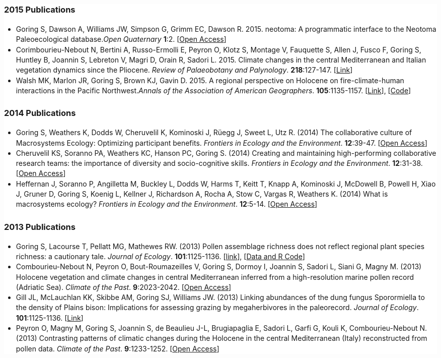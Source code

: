 ### 2015 Publications

<ul>
<li>Goring S, Dawson A, Williams JW, Simpson G, Grimm EC, Dawson R. 2015. neotoma: A programmatic interface to the Neotoma Paleoecological database.<em>Open Quaternary</em> <b>1</b>:2. [<a href="http://www.openquaternary.com/article/10.5334/oq.ab/">Open Access</a>]</li>
<li>Corimbourieu-Nebout N, Bertini A, Russo-Ermolli E, Peyron O, Klotz S, Montage V, Fauquette S, Allen J, Fusco F, Goring S, Huntley B, Joannin S, Lebreton V, Magri D, Orain R, Sadori L.  2015. Climate changes in the central Mediterranean and Italian vegetation dynamics since the Pliocene. <em>Review of Palaeobotany and Palynology</em>. <b>218</b>:127-147. [<a href="http://www.sciencedirect.com/science/article/pii/S0034666715000433">Link</a>]</li>
<li>Walsh MK, Marlon JR, Goring S, Brown KJ, Gavin D. 2015. A regional perspective on Holocene on fire-climate-human interactions in the Pacific Northwest.<em>Annals of the Association of American Geographers</em>. <b>105</b>:1135-1157. [<a href="http://www.tandfonline.com/doi/abs/10.1080/00045608.2015.1064457">Link</a>], [<a href="https://github.com/SimonGoring/Walsh_etal_PNWFire/tree/1.0">Code</a>]</li>
</ul>

### 2014 Publications

<ul>
<li>Goring S, Weathers K, Dodds W, Cheruvelil K, Kominoski J, Rüegg J, Sweet L, Utz R. (2014) The collaborative culture of Macrosystems Ecology: Optimizing participant benefits. <em>Frontiers in Ecology and the Environment</em>. <b>12</b>:39-47. [<a href="http://dx.doi.org/10.1890/120370">Open Access</a>]</li>
<li>Cheruvelil KS, Soranno PA, Weathers KC, Hanson PC, Goring S. (2014) Creating and maintaining high-performing collaborative research teams: the importance of diversity and socio-cognitive skills. <em>Frontiers in Ecology and the Environment</em>. <b>12</b>:31-38. [<a href="http://dx.doi.org/10.1890/130001">Open Access</a>]</li>
<li>Heffernan J, Soranno P, Angilletta M, Buckley L, Dodds W, Harms T, Keitt T, Knapp A, Kominoski J, McDowell B, Powell H, Xiao J, Gruner D, Goring S, Koenig L, Kellner J, Richardson A, Rocha A, Stow C, Vargas R, Weathers K. (2014) What is macrosystems ecology? <em>Frontiers in Ecology and the Environment</em>. <b>12</b>:5-14. [<a href="http://dx.doi.org/10.1890/130017">Open Access</a>]</li>
</ul>

### 2013 Publications

<ul>
<li>Goring S, Lacourse T, Pellatt MG, Mathewes RW. (2013) Pollen assemblage richness does not reflect regional plant species richness: a cautionary tale.  <em>Journal of Ecology</em>. <b>101</b>:1125-1136. [<a href="http://onlinelibrary.wiley.com/doi/10.1111/1365-2745.12135/full">link</a>], [<a href="https://github.com/SimonGoring/GoringetalPollenRichness">Data and R Code</a>]</li>
<li>Combourieu-Nebout N, Peyron O, Bout-Roumazeilles V, Goring S, Dormoy I, Joannin S, Sadori L, Siani G, Magny M. (2013) Holocene vegetation and climate changes in central Mediterranean inferred from a high-resolution marine pollen record (Adriatic Sea). <em>Climate of the Past</em>. <b>9</b>:2023-2042. [<a href="http://www.clim-past.net/9/2023/2013/cp-9-2023-2013.html">Open Access</a>]</li>
<li>Gill JL, McLauchlan KK, Skibbe AM, Goring SJ, Williams JW. (2013) Linking abundances of the dung fungus Sporormiella to the density of Plains bison: Implications for assessing grazing by megaherbivores in the paleorecord. <em>Journal of Ecology</em>. <b>101</b>:1125-1136. [<a href="http://dx.doi.org/10.1111/1365-2745.12130">Link</a>]</li>
<li>Peyron O, Magny M, Goring S, Joannin S, de Beaulieu J-L, Brugiapaglia E, Sadori L, Garfi G, Kouli K, Combourieu-Nebout N.  (2013) Contrasting patterns of climatic changes during the Holocene in the central Mediterranean (Italy) reconstructed from pollen data.  <em>Climate of the Past</em>. <b>9</b>:1233-1252. [<a href="http://www.clim-past.net/9/1233/2013/cp-9-1233-2013.html">Open Access</a>]</li>
</ul>
